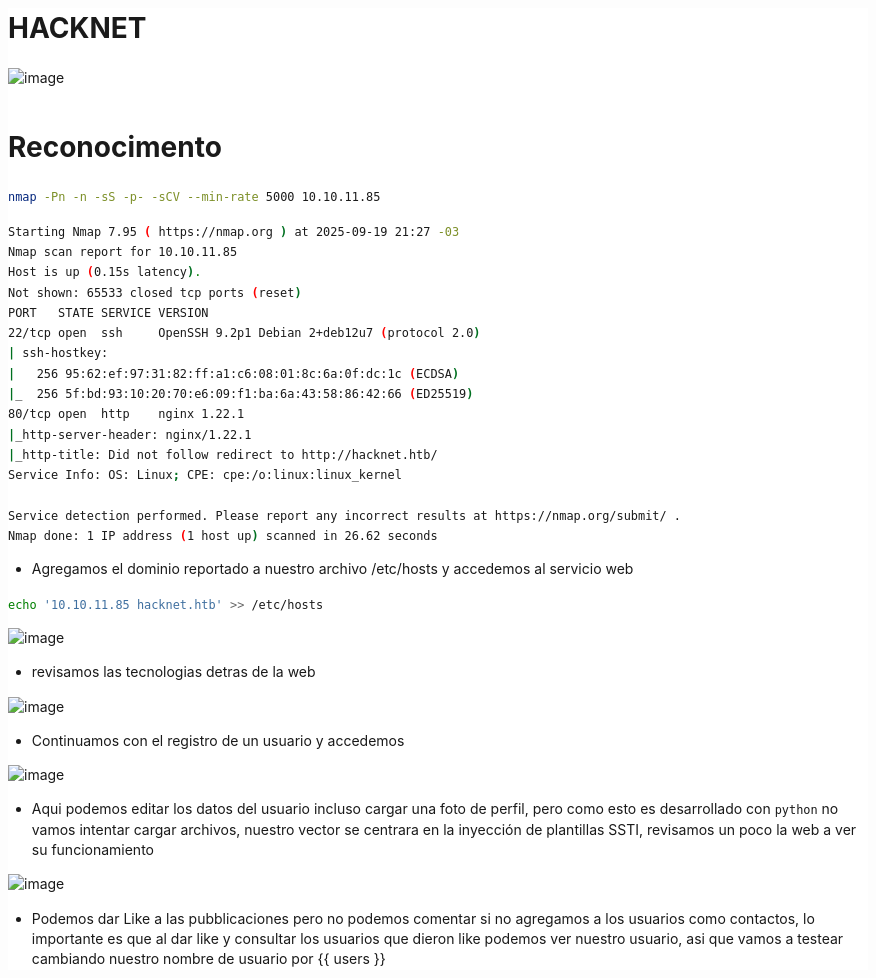 # HACKNET

<img width="669" height="552" alt="image" src="https://github.com/user-attachments/assets/cfa82658-570f-4d66-81a1-6b36fcf69e12" />

# Reconocimento

```bash
nmap -Pn -n -sS -p- -sCV --min-rate 5000 10.10.11.85
```
```bash
Starting Nmap 7.95 ( https://nmap.org ) at 2025-09-19 21:27 -03
Nmap scan report for 10.10.11.85
Host is up (0.15s latency).
Not shown: 65533 closed tcp ports (reset)
PORT   STATE SERVICE VERSION
22/tcp open  ssh     OpenSSH 9.2p1 Debian 2+deb12u7 (protocol 2.0)
| ssh-hostkey: 
|   256 95:62:ef:97:31:82:ff:a1:c6:08:01:8c:6a:0f:dc:1c (ECDSA)
|_  256 5f:bd:93:10:20:70:e6:09:f1:ba:6a:43:58:86:42:66 (ED25519)
80/tcp open  http    nginx 1.22.1
|_http-server-header: nginx/1.22.1
|_http-title: Did not follow redirect to http://hacknet.htb/
Service Info: OS: Linux; CPE: cpe:/o:linux:linux_kernel

Service detection performed. Please report any incorrect results at https://nmap.org/submit/ .
Nmap done: 1 IP address (1 host up) scanned in 26.62 seconds
```

* Agregamos el dominio reportado a nuestro archivo /etc/hosts y accedemos al servicio web

```bash
echo '10.10.11.85 hacknet.htb' >> /etc/hosts
```

<img width="1920" height="1054" alt="image" src="https://github.com/user-attachments/assets/82aa8d64-1cb0-4f5f-a81a-31b57f6fe529" />

* revisamos las tecnologias detras de la web

<img width="1012" height="558" alt="image" src="https://github.com/user-attachments/assets/53b92b2d-a1c4-4af0-975d-7ff57b4bf34b" />

* Continuamos con el registro de un usuario y accedemos

<img width="2552" height="1077" alt="image" src="https://github.com/user-attachments/assets/fed8cf82-7aae-40d2-9138-8587fbfb1ff6" />

* Aqui podemos editar los datos del usuario incluso cargar una foto de perfil, pero como esto es desarrollado con `python` no vamos intentar cargar archivos, nuestro vector se centrara en  la inyección de plantillas SSTI, revisamos un poco la web a ver su funcionamiento

  
<img width="1600" height="675" alt="image" src="https://github.com/user-attachments/assets/6b904f3b-5fae-4a61-812b-650368440864" />

* Podemos dar Like a las pubblicaciones pero no podemos comentar si no agregamos a los usuarios como contactos, lo importante es que al dar like y consultar los usuarios que dieron like podemos ver nuestro usuario, asi que vamos a testear cambiando nuestro nombre de usuario por {{ users }}
